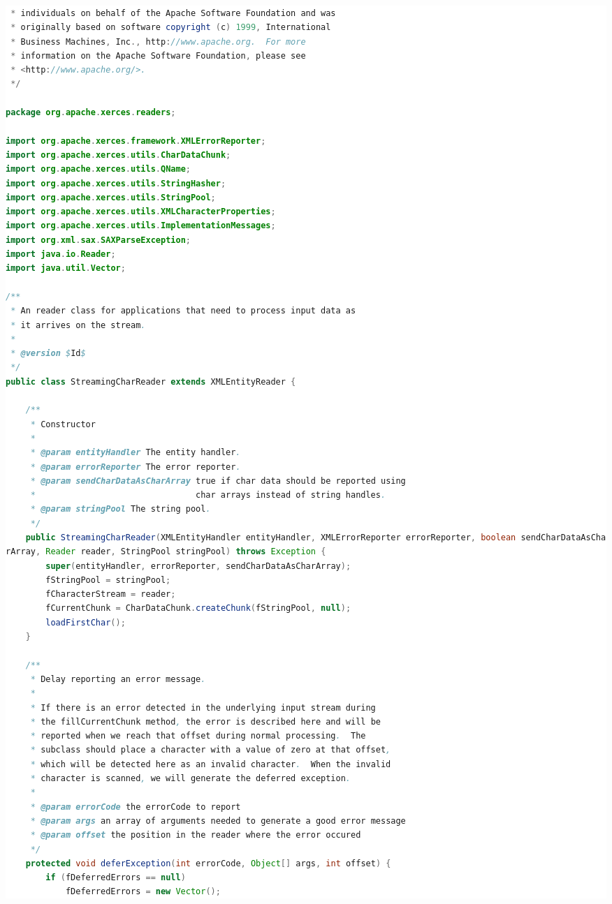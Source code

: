 ```java
 * individuals on behalf of the Apache Software Foundation and was
 * originally based on software copyright (c) 1999, International
 * Business Machines, Inc., http://www.apache.org.  For more
 * information on the Apache Software Foundation, please see
 * <http://www.apache.org/>.
 */

package org.apache.xerces.readers;

import org.apache.xerces.framework.XMLErrorReporter;
import org.apache.xerces.utils.CharDataChunk;
import org.apache.xerces.utils.QName;
import org.apache.xerces.utils.StringHasher;
import org.apache.xerces.utils.StringPool;
import org.apache.xerces.utils.XMLCharacterProperties;
import org.apache.xerces.utils.ImplementationMessages;
import org.xml.sax.SAXParseException;
import java.io.Reader;
import java.util.Vector;

/**
 * An reader class for applications that need to process input data as 
 * it arrives on the stream.
 * 
 * @version $Id$
 */
public class StreamingCharReader extends XMLEntityReader {

    /**
     * Constructor
     *
     * @param entityHandler The entity handler.
     * @param errorReporter The error reporter.
     * @param sendCharDataAsCharArray true if char data should be reported using
     *                                char arrays instead of string handles.
     * @param stringPool The string pool.
     */
    public StreamingCharReader(XMLEntityHandler entityHandler, XMLErrorReporter errorReporter, boolean sendCharDataAsCharArray, Reader reader, StringPool stringPool) throws Exception {
        super(entityHandler, errorReporter, sendCharDataAsCharArray);
        fStringPool = stringPool;
        fCharacterStream = reader;
        fCurrentChunk = CharDataChunk.createChunk(fStringPool, null);
        loadFirstChar();
    }

    /**
     * Delay reporting an error message.
     *
     * If there is an error detected in the underlying input stream during
     * the fillCurrentChunk method, the error is described here and will be
     * reported when we reach that offset during normal processing.  The
     * subclass should place a character with a value of zero at that offset,
     * which will be detected here as an invalid character.  When the invalid
     * character is scanned, we will generate the deferred exception.
     *
     * @param errorCode the errorCode to report
     * @param args an array of arguments needed to generate a good error message
     * @param offset the position in the reader where the error occured
     */
    protected void deferException(int errorCode, Object[] args, int offset) {
        if (fDeferredErrors == null)
            fDeferredErrors = new Vector();
```